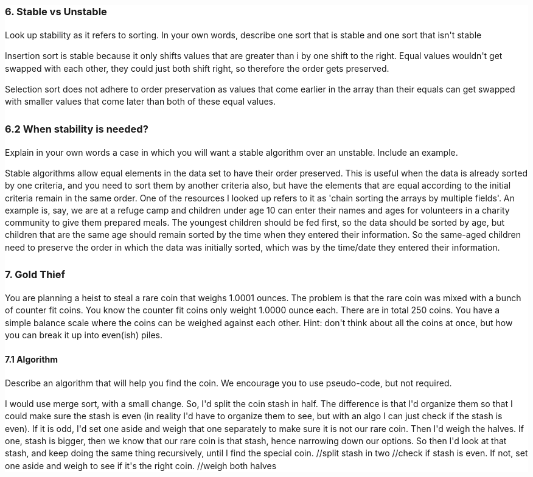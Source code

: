 

### 6. Stable vs Unstable
Look up stability as it refers to sorting. In your own words, describe one sort that is stable and one sort that isn't stable  


Insertion sort is stable because it only shifts values that are greater than i by one shift to the right. Equal values
wouldn't get swapped with each other, they could just both shift right, so therefore the order gets preserved.

Selection sort does not adhere to order preservation as values that come earlier in the array than their equals can get swapped with smaller values that come
later than both of these equal values.


### 6.2 When stability is needed?
Explain in your own words a case in which you will want a stable algorithm over an unstable. Include an example. 


Stable algorithms allow equal elements in the data set to have their order preserved. This is useful when the data is already sorted
by one criteria, and you need to sort them by another criteria also, but have the elements that are equal according to the initial criteria 
remain in the same order. One of the resources I looked up refers to it as 'chain sorting the arrays by multiple fields'. 
An example is, say, we are at a refuge camp and children under age 10 can enter their names and ages for volunteers in a charity community to give them prepared meals.
The youngest children should be fed first, so the data should be sorted by age, but children that are the same age should remain sorted
by the time when they entered their information. So the same-aged children need to preserve the order in which the data was initially sorted,
which was by the time/date they entered their information. 

### 7. Gold Thief

You are planning a heist to steal a rare coin that weighs 1.0001 ounces. The problem is that the rare coin was mixed with a bunch of counter fit coins. You know the counter fit coins only weight 1.0000 ounce each. There are in total 250 coins. You have a simple balance scale where the coins can be weighed against each other. Hint: don't think about all the coins at once, but how you can break it up into even(ish) piles. 

#### 7.1 Algorithm
Describe an algorithm that will help you find the coin. We encourage you to use pseudo-code, but not required.


I would use merge sort, with a small change. So, I'd split the coin stash in half. The difference is that I'd organize them so that 
I could make sure the stash is even (in reality I'd have to organize them to see, but with an algo I can just check if the stash is even).
If it is odd, I'd set one aside and weigh that one separately to make sure it is not our rare coin. 
Then I'd weigh the halves. If one, stash is bigger, then we know that our rare coin is that stash, hence narrowing down our options. 
So then I'd look at that stash, and keep doing the same thing recursively, until I find the special coin.
//split stash in two
//check if stash is even. If not, set one aside and weigh to see if it's the right coin. 
//weigh both halves 
